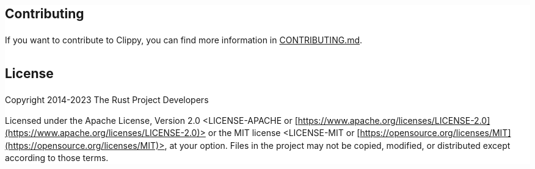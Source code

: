 ## Contributing

If you want to contribute to Clippy, you can find more information in [CONTRIBUTING.md](https://github.com/rust-lang/rust-clippy/blob/master/CONTRIBUTING.md).

## License



Copyright 2014-2023 The Rust Project Developers

Licensed under the Apache License, Version 2.0 <LICENSE-APACHE or
[https://www.apache.org/licenses/LICENSE-2.0](https://www.apache.org/licenses/LICENSE-2.0)> or the MIT license
<LICENSE-MIT or [https://opensource.org/licenses/MIT](https://opensource.org/licenses/MIT)>, at your
option. Files in the project may not be
copied, modified, or distributed except according to those terms.


